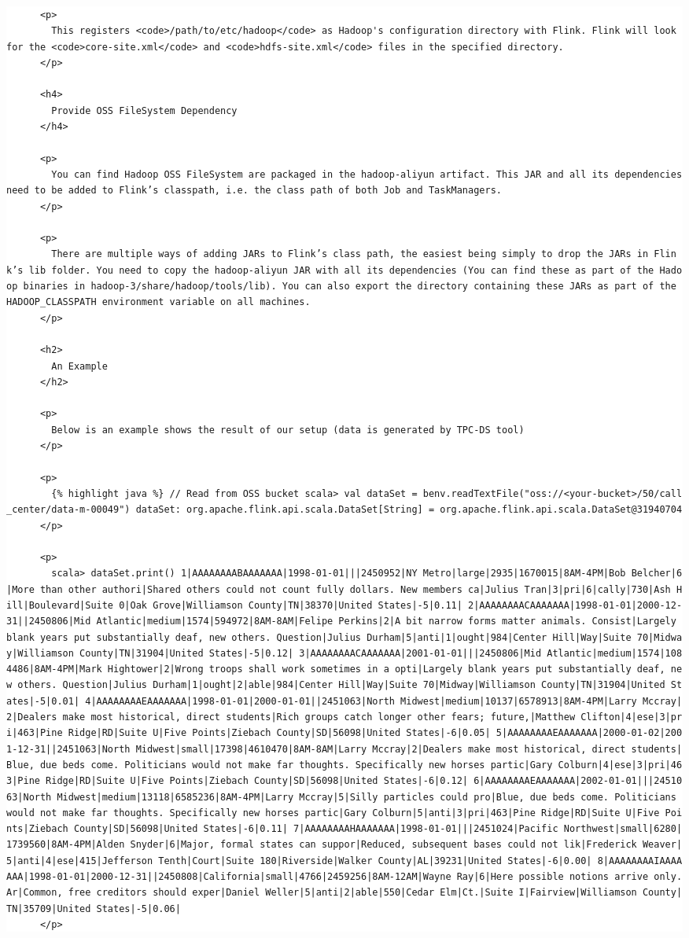           <p>
            This registers <code>/path/to/etc/hadoop</code> as Hadoop's configuration directory with Flink. Flink will look for the <code>core-site.xml</code> and <code>hdfs-site.xml</code> files in the specified directory.
          </p>
          
          <h4>
            Provide OSS FileSystem Dependency
          </h4>
          
          <p>
            You can find Hadoop OSS FileSystem are packaged in the hadoop-aliyun artifact. This JAR and all its dependencies need to be added to Flink’s classpath, i.e. the class path of both Job and TaskManagers.
          </p>
          
          <p>
            There are multiple ways of adding JARs to Flink’s class path, the easiest being simply to drop the JARs in Flink’s lib folder. You need to copy the hadoop-aliyun JAR with all its dependencies (You can find these as part of the Hadoop binaries in hadoop-3/share/hadoop/tools/lib). You can also export the directory containing these JARs as part of the HADOOP_CLASSPATH environment variable on all machines.
          </p>
          
          <h2>
            An Example
          </h2>
          
          <p>
            Below is an example shows the result of our setup (data is generated by TPC-DS tool)
          </p>
          
          <p>
            {% highlight java %} // Read from OSS bucket scala> val dataSet = benv.readTextFile("oss://<your-bucket>/50/call_center/data-m-00049") dataSet: org.apache.flink.api.scala.DataSet[String] = org.apache.flink.api.scala.DataSet@31940704
          </p>
          
          <p>
            scala> dataSet.print() 1|AAAAAAAABAAAAAAA|1998-01-01|||2450952|NY Metro|large|2935|1670015|8AM-4PM|Bob Belcher|6|More than other authori|Shared others could not count fully dollars. New members ca|Julius Tran|3|pri|6|cally|730|Ash Hill|Boulevard|Suite 0|Oak Grove|Williamson County|TN|38370|United States|-5|0.11| 2|AAAAAAAACAAAAAAA|1998-01-01|2000-12-31||2450806|Mid Atlantic|medium|1574|594972|8AM-8AM|Felipe Perkins|2|A bit narrow forms matter animals. Consist|Largely blank years put substantially deaf, new others. Question|Julius Durham|5|anti|1|ought|984|Center Hill|Way|Suite 70|Midway|Williamson County|TN|31904|United States|-5|0.12| 3|AAAAAAAACAAAAAAA|2001-01-01|||2450806|Mid Atlantic|medium|1574|1084486|8AM-4PM|Mark Hightower|2|Wrong troops shall work sometimes in a opti|Largely blank years put substantially deaf, new others. Question|Julius Durham|1|ought|2|able|984|Center Hill|Way|Suite 70|Midway|Williamson County|TN|31904|United States|-5|0.01| 4|AAAAAAAAEAAAAAAA|1998-01-01|2000-01-01||2451063|North Midwest|medium|10137|6578913|8AM-4PM|Larry Mccray|2|Dealers make most historical, direct students|Rich groups catch longer other fears; future,|Matthew Clifton|4|ese|3|pri|463|Pine Ridge|RD|Suite U|Five Points|Ziebach County|SD|56098|United States|-6|0.05| 5|AAAAAAAAEAAAAAAA|2000-01-02|2001-12-31||2451063|North Midwest|small|17398|4610470|8AM-8AM|Larry Mccray|2|Dealers make most historical, direct students|Blue, due beds come. Politicians would not make far thoughts. Specifically new horses partic|Gary Colburn|4|ese|3|pri|463|Pine Ridge|RD|Suite U|Five Points|Ziebach County|SD|56098|United States|-6|0.12| 6|AAAAAAAAEAAAAAAA|2002-01-01|||2451063|North Midwest|medium|13118|6585236|8AM-4PM|Larry Mccray|5|Silly particles could pro|Blue, due beds come. Politicians would not make far thoughts. Specifically new horses partic|Gary Colburn|5|anti|3|pri|463|Pine Ridge|RD|Suite U|Five Points|Ziebach County|SD|56098|United States|-6|0.11| 7|AAAAAAAAHAAAAAAA|1998-01-01|||2451024|Pacific Northwest|small|6280|1739560|8AM-4PM|Alden Snyder|6|Major, formal states can suppor|Reduced, subsequent bases could not lik|Frederick Weaver|5|anti|4|ese|415|Jefferson Tenth|Court|Suite 180|Riverside|Walker County|AL|39231|United States|-6|0.00| 8|AAAAAAAAIAAAAAAA|1998-01-01|2000-12-31||2450808|California|small|4766|2459256|8AM-12AM|Wayne Ray|6|Here possible notions arrive only. Ar|Common, free creditors should exper|Daniel Weller|5|anti|2|able|550|Cedar Elm|Ct.|Suite I|Fairview|Williamson County|TN|35709|United States|-5|0.06|
          </p>
          